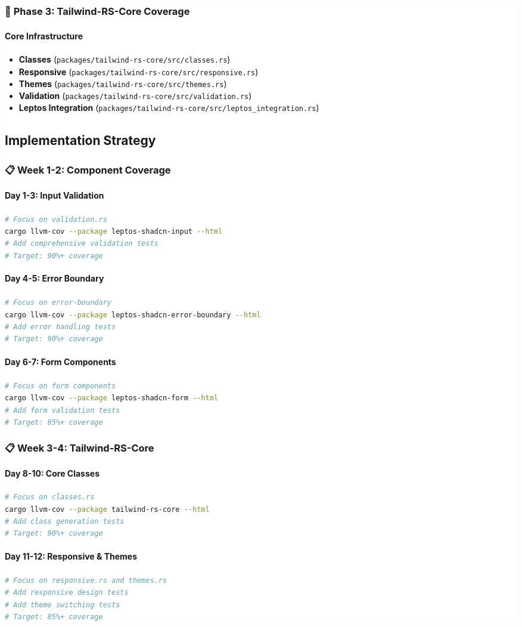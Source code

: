 ### 🎯 **Phase 3: Tailwind-RS-Core Coverage**

#### **Core Infrastructure**
- **Classes** (`packages/tailwind-rs-core/src/classes.rs`)
- **Responsive** (`packages/tailwind-rs-core/src/responsive.rs`)
- **Themes** (`packages/tailwind-rs-core/src/themes.rs`)
- **Validation** (`packages/tailwind-rs-core/src/validation.rs`)
- **Leptos Integration** (`packages/tailwind-rs-core/src/leptos_integration.rs`)

## Implementation Strategy

### 📋 **Week 1-2: Component Coverage**

#### **Day 1-3: Input Validation**
```bash
# Focus on validation.rs
cargo llvm-cov --package leptos-shadcn-input --html
# Add comprehensive validation tests
# Target: 90%+ coverage
```

#### **Day 4-5: Error Boundary**
```bash
# Focus on error-boundary
cargo llvm-cov --package leptos-shadcn-error-boundary --html
# Add error handling tests
# Target: 90%+ coverage
```

#### **Day 6-7: Form Components**
```bash
# Focus on form components
cargo llvm-cov --package leptos-shadcn-form --html
# Add form validation tests
# Target: 85%+ coverage
```

### 📋 **Week 3-4: Tailwind-RS-Core**

#### **Day 8-10: Core Classes**
```bash
# Focus on classes.rs
cargo llvm-cov --package tailwind-rs-core --html
# Add class generation tests
# Target: 90%+ coverage
```

#### **Day 11-12: Responsive & Themes**
```bash
# Focus on responsive.rs and themes.rs
# Add responsive design tests
# Add theme switching tests
# Target: 85%+ coverage
```
